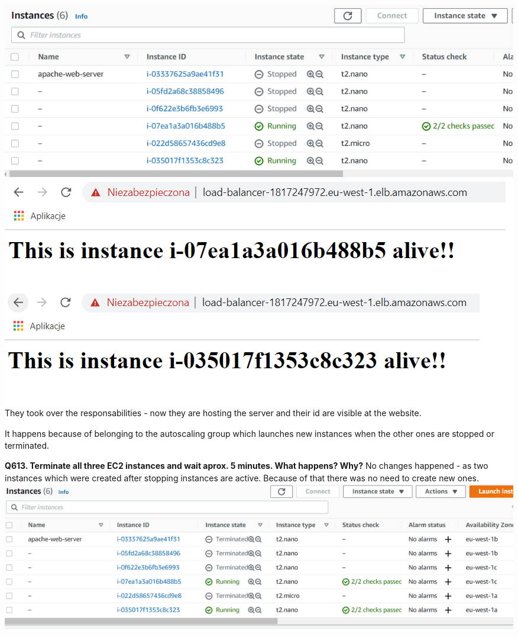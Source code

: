 ![New instances](img/2new.PNG "New instances")
![First new instance active](img/new-works.PNG "First new instance active")
![Second new instance active](img/new2works.PNG "Second new instance active")

They took over the responsabilities - now they are hosting the server and their id are visible at the website.

It happens because of belonging to the autoscaling group which launches new instances when the other ones are stopped or terminated.

**Q613. Terminate all three EC2 instances and wait aprox. 5 minutes. What happens? Why?**
No changes happened - as two instances which were created after stopping instances are active. Because of that there was no need to create new ones.
![Terminated instances](img/terminated.PNG "Terminated instances")
